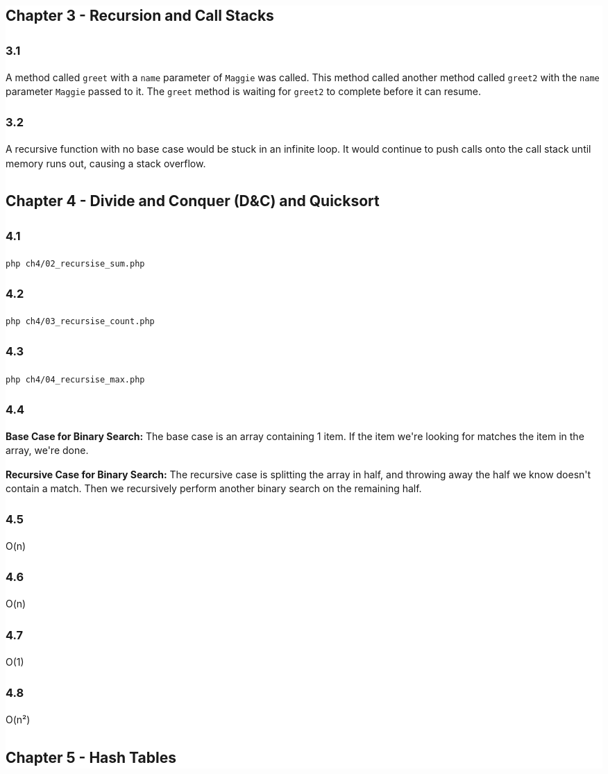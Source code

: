## Chapter 3 - Recursion and Call Stacks

### 3.1
A method called `greet` with a `name` parameter of `Maggie` was called.
This method called another method called `greet2` with the `name` parameter `Maggie` passed to it.
The `greet` method is waiting for `greet2` to complete before it can resume.

### 3.2
A recursive function with no base case would be stuck in an infinite loop.
It would continue to push calls onto the call stack until memory runs out, causing a stack overflow.


## Chapter 4 - Divide and Conquer (D&C) and Quicksort

### 4.1
`php ch4/02_recursise_sum.php`

### 4.2
`php ch4/03_recursise_count.php`

### 4.3
`php ch4/04_recursise_max.php`

### 4.4
**Base Case for Binary Search:**
The base case is an array containing 1 item.
If the item we're looking for matches the item in the array, we're done.

**Recursive Case for Binary Search:**
The recursive case is splitting the array in half, and throwing away the half we know doesn't contain a match.
Then we recursively perform another binary search on the remaining half.

### 4.5
O(n)

### 4.6
O(n)

### 4.7
O(1)

### 4.8
O(n²)


## Chapter 5 - Hash Tables
